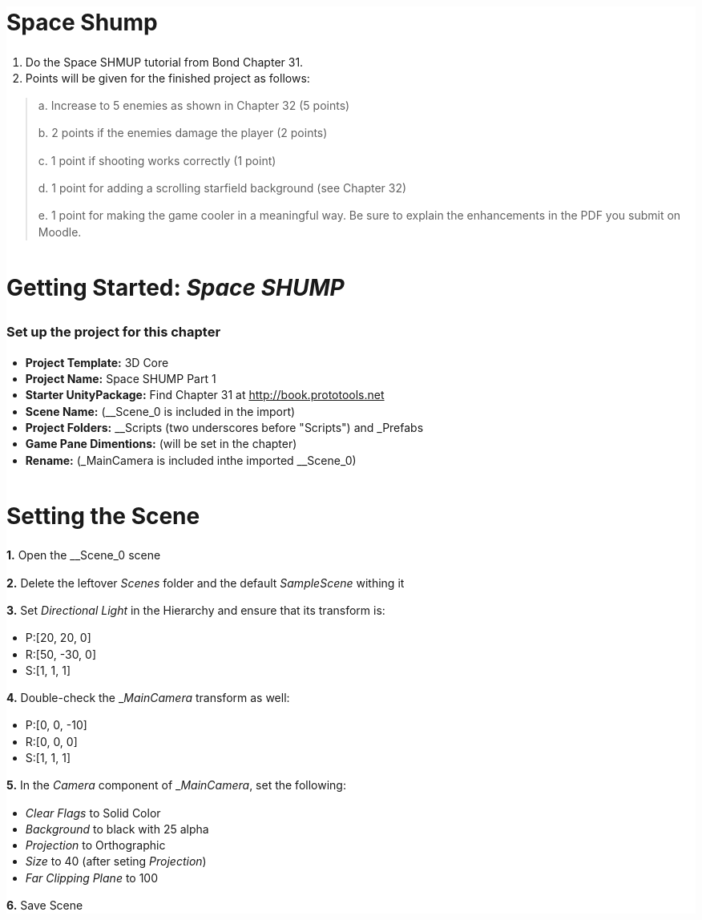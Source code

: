 Space Shump
==============

1. Do the Space SHMUP tutorial from Bond Chapter 31.
2. Points will be given for the finished project as follows:
> a. Increase to 5 enemies as shown in Chapter 32 (5 points)
> 
> b. 2 points if the enemies damage the player (2 points)
> 
> c. 1 point if shooting works correctly (1 point)
>
> d. 1 point for adding a scrolling starfield background (see Chapter 32)
> 
> e. 1 point for making the game cooler in a meaningful way. Be sure to explain the enhancements in the PDF you submit on Moodle.


# Getting Started: _Space SHUMP_
### Set up the project for this chapter
* __Project Template:__ 3D Core
* __Project Name:__ Space SHUMP Part 1
* __Starter UnityPackage:__ Find Chapter 31 at http://book.prototools.net
* __Scene Name:__ (__Scene_0 is included in the import)
* __Project Folders:__ __Scripts (two underscores before "Scripts") and _Prefabs
* __Game Pane Dimentions:__ (will be set in the chapter)
* __Rename:__ (_MainCamera is included inthe imported __Scene_0)


# Setting the Scene
__1.__ Open the __Scene_0 scene

__2.__ Delete the leftover _Scenes_ folder and the default _SampleScene_ withing it

__3.__ Set _Directional Light_ in the Hierarchy and ensure that its transform is:
* P:[20, 20, 0]
* R:[50, -30, 0]
* S:[1, 1, 1]

__4.__ Double-check the __MainCamera_ transform as well:
* P:[0, 0, -10]
* R:[0, 0, 0]
* S:[1, 1, 1]

__5.__ In the _Camera_ component of __MainCamera_, set the following:
* _Clear Flags_ to Solid Color
* _Background_ to black with 25 alpha
* _Projection_ to Orthographic
* _Size_ to 40 (after seting _Projection_)
* _Far Clipping Plane_ to 100

__6.__ Save Scene
